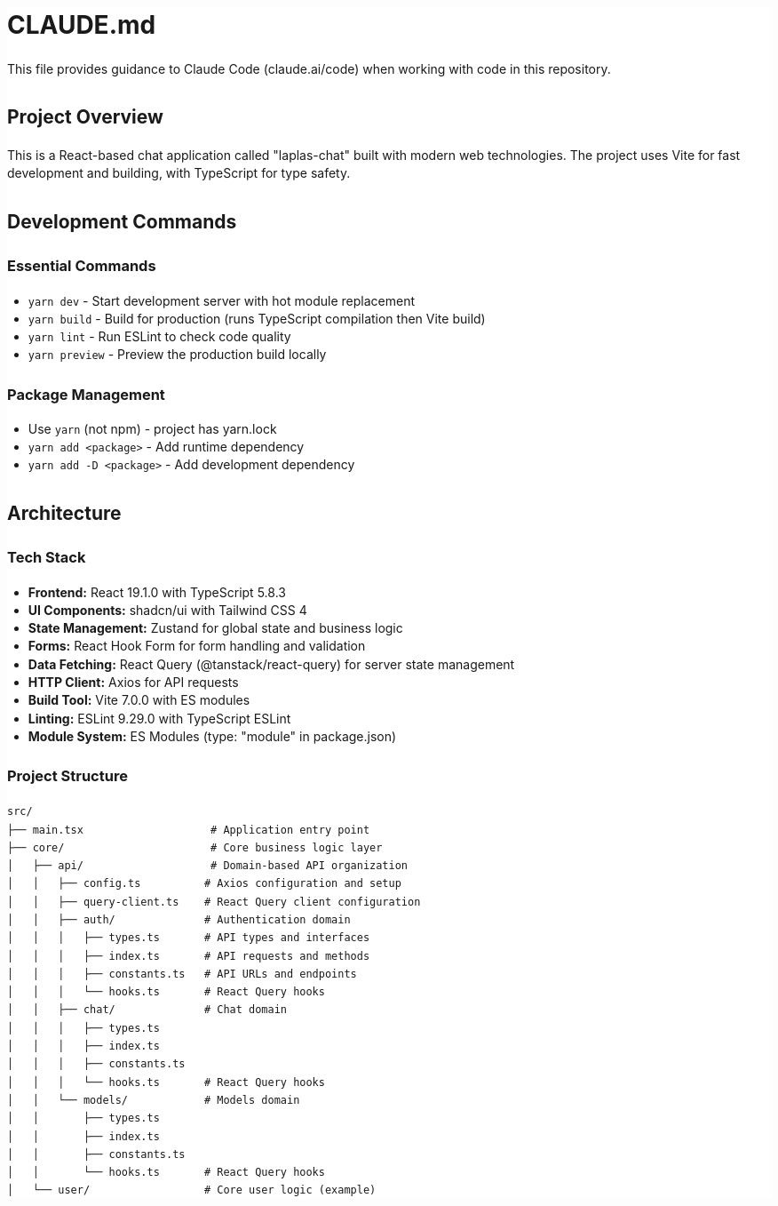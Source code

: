# CLAUDE.md

This file provides guidance to Claude Code (claude.ai/code) when working with code in this repository.

## Project Overview

This is a React-based chat application called "laplas-chat" built with modern web technologies. The project uses Vite for fast development and building, with TypeScript for type safety.

## Development Commands

### Essential Commands
- `yarn dev` - Start development server with hot module replacement
- `yarn build` - Build for production (runs TypeScript compilation then Vite build)
- `yarn lint` - Run ESLint to check code quality
- `yarn preview` - Preview the production build locally

### Package Management
- Use `yarn` (not npm) - project has yarn.lock
- `yarn add <package>` - Add runtime dependency
- `yarn add -D <package>` - Add development dependency

## Architecture

### Tech Stack
- **Frontend:** React 19.1.0 with TypeScript 5.8.3
- **UI Components:** shadcn/ui with Tailwind CSS 4
- **State Management:** Zustand for global state and business logic
- **Forms:** React Hook Form for form handling and validation
- **Data Fetching:** React Query (@tanstack/react-query) for server state management  
- **HTTP Client:** Axios for API requests
- **Build Tool:** Vite 7.0.0 with ES modules
- **Linting:** ESLint 9.29.0 with TypeScript ESLint
- **Module System:** ES Modules (type: "module" in package.json)

### Project Structure
```
src/
├── main.tsx                    # Application entry point
├── core/                       # Core business logic layer
│   ├── api/                    # Domain-based API organization
│   │   ├── config.ts          # Axios configuration and setup
│   │   ├── query-client.ts    # React Query client configuration
│   │   ├── auth/              # Authentication domain
│   │   │   ├── types.ts       # API types and interfaces
│   │   │   ├── index.ts       # API requests and methods
│   │   │   ├── constants.ts   # API URLs and endpoints
│   │   │   └── hooks.ts       # React Query hooks
│   │   ├── chat/              # Chat domain
│   │   │   ├── types.ts
│   │   │   ├── index.ts
│   │   │   ├── constants.ts
│   │   │   └── hooks.ts       # React Query hooks
│   │   └── models/            # Models domain
│   │       ├── types.ts
│   │       ├── index.ts
│   │       ├── constants.ts
│   │       └── hooks.ts       # React Query hooks
│   └── user/                  # Core user logic (example)
```